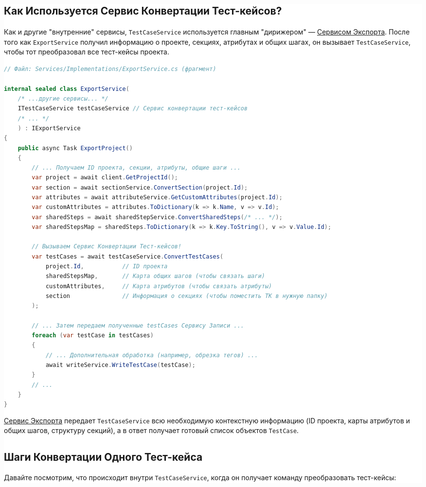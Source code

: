 ## Как Используется Сервис Конвертации Тест-кейсов?

Как и другие "внутренние" сервисы, `TestCaseService` используется главным "дирижером" — [Сервисом Экспорта](02_сервис_экспорта_.md). После того как `ExportService` получил информацию о проекте, секциях, атрибутах и общих шагах, он вызывает `TestCaseService`, чтобы тот преобразовал все тест-кейсы проекта.

```csharp
// Файл: Services/Implementations/ExportService.cs (фрагмент)

internal sealed class ExportService(
    /* ...другие сервисы... */
    ITestCaseService testCaseService // Сервис конвертации тест-кейсов
    /* ... */
    ) : IExportService
{
    public async Task ExportProject()
    {
        // ... Получаем ID проекта, секции, атрибуты, общие шаги ...
        var project = await client.GetProjectId();
        var section = await sectionService.ConvertSection(project.Id);
        var attributes = await attributeService.GetCustomAttributes(project.Id);
        var customAttributes = attributes.ToDictionary(k => k.Name, v => v.Id);
        var sharedSteps = await sharedStepService.ConvertSharedSteps(/* ... */);
        var sharedStepsMap = sharedSteps.ToDictionary(k => k.Key.ToString(), v => v.Value.Id);

        // Вызываем Сервис Конвертации Тест-кейсов!
        var testCases = await testCaseService.ConvertTestCases(
            project.Id,           // ID проекта
            sharedStepsMap,       // Карта общих шагов (чтобы связать шаги)
            customAttributes,     // Карта атрибутов (чтобы связать атрибуты)
            section               // Информация о секциях (чтобы поместить ТК в нужную папку)
        );

        // ... Затем передаем полученные testCases Сервису Записи ...
        foreach (var testCase in testCases)
        {
            // ... Дополнительная обработка (например, обрезка тегов) ...
            await writeService.WriteTestCase(testCase);
        }
        // ...
    }
}
```

[Сервис Экспорта](02_сервис_экспорта_.md) передает `TestCaseService` всю необходимую контекстную информацию (ID проекта, карты атрибутов и общих шагов, структуру секций), а в ответ получает готовый список объектов `TestCase`.

## Шаги Конвертации Одного Тест-кейса

Давайте посмотрим, что происходит внутри `TestCaseService`, когда он получает команду преобразовать тест-кейсы:
